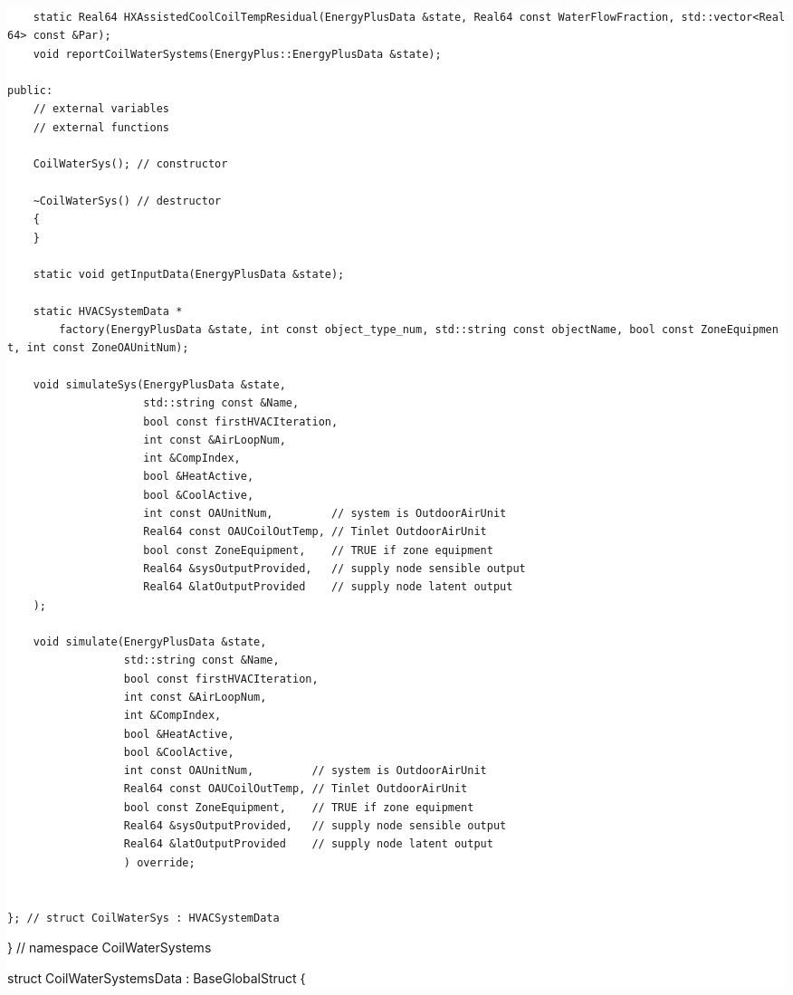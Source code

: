         static Real64 HXAssistedCoolCoilTempResidual(EnergyPlusData &state, Real64 const WaterFlowFraction, std::vector<Real64> const &Par);
        void reportCoilWaterSystems(EnergyPlus::EnergyPlusData &state);

    public:
        // external variables
        // external functions

        CoilWaterSys(); // constructor

        ~CoilWaterSys() // destructor
        {
        }

        static void getInputData(EnergyPlusData &state);

        static HVACSystemData *
            factory(EnergyPlusData &state, int const object_type_num, std::string const objectName, bool const ZoneEquipment, int const ZoneOAUnitNum);

        void simulateSys(EnergyPlusData &state,
                         std::string const &Name,
                         bool const firstHVACIteration,
                         int const &AirLoopNum,
                         int &CompIndex,
                         bool &HeatActive,
                         bool &CoolActive,
                         int const OAUnitNum,         // system is OutdoorAirUnit
                         Real64 const OAUCoilOutTemp, // Tinlet OutdoorAirUnit
                         bool const ZoneEquipment,    // TRUE if zone equipment
                         Real64 &sysOutputProvided,   // supply node sensible output
                         Real64 &latOutputProvided    // supply node latent output
        );

        void simulate(EnergyPlusData &state,
                      std::string const &Name,
                      bool const firstHVACIteration,
                      int const &AirLoopNum,
                      int &CompIndex,
                      bool &HeatActive,
                      bool &CoolActive,
                      int const OAUnitNum,         // system is OutdoorAirUnit
                      Real64 const OAUCoilOutTemp, // Tinlet OutdoorAirUnit
                      bool const ZoneEquipment,    // TRUE if zone equipment
                      Real64 &sysOutputProvided,   // supply node sensible output
                      Real64 &latOutputProvided    // supply node latent output
                      ) override;


    }; // struct CoilWaterSys : HVACSystemData

} // namespace CoilWaterSystems

struct CoilWaterSystemsData : BaseGlobalStruct
{

